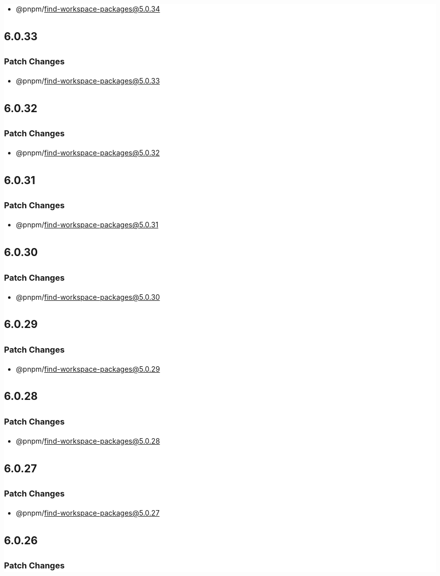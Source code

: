 - @pnpm/find-workspace-packages@5.0.34

## 6.0.33

### Patch Changes

- @pnpm/find-workspace-packages@5.0.33

## 6.0.32

### Patch Changes

- @pnpm/find-workspace-packages@5.0.32

## 6.0.31

### Patch Changes

- @pnpm/find-workspace-packages@5.0.31

## 6.0.30

### Patch Changes

- @pnpm/find-workspace-packages@5.0.30

## 6.0.29

### Patch Changes

- @pnpm/find-workspace-packages@5.0.29

## 6.0.28

### Patch Changes

- @pnpm/find-workspace-packages@5.0.28

## 6.0.27

### Patch Changes

- @pnpm/find-workspace-packages@5.0.27

## 6.0.26

### Patch Changes
